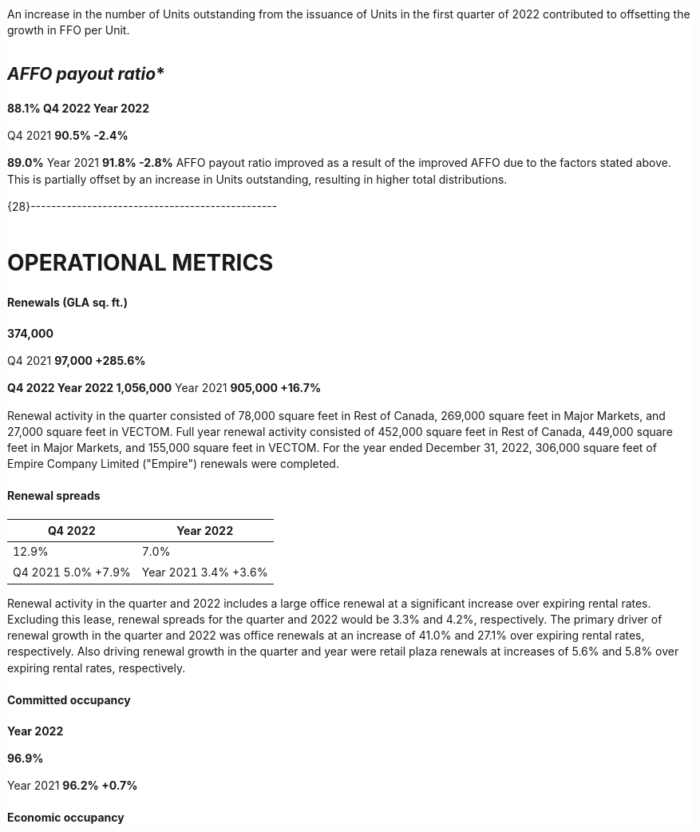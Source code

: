 An increase in the number of Units outstanding from the issuance of Units in the first quarter of 2022 contributed to offsetting the growth in FFO per Unit.

## **AFFO* payout ratio**

**88.1% Q4 2022 Year 2022**

Q4 2021 **90.5% -2.4%**

**89.0%** Year 2021 **91.8% -2.8%** AFFO payout ratio improved as a result of the improved AFFO due to the factors stated above. This is partially offset by an increase in Units outstanding, resulting in higher total distributions.

{28}------------------------------------------------

# **OPERATIONAL METRICS**

#### **Renewals (GLA sq. ft.)**

**374,000**

Q4 2021 **97,000 +285.6%**

**Q4 2022 Year 2022 1,056,000** Year 2021 **905,000 +16.7%**

Renewal activity in the quarter consisted of 78,000 square feet in Rest of Canada, 269,000 square feet in Major Markets, and 27,000 square feet in VECTOM. Full year renewal activity consisted of 452,000 square feet in Rest of Canada, 449,000 square feet in Major Markets, and 155,000 square feet in VECTOM. For the year ended December 31, 2022, 306,000 square feet of Empire Company Limited ("Empire") renewals were completed.

#### **Renewal spreads**

| Q4 2022            | Year 2022            |
|--------------------|----------------------|
| 12.9%              | 7.0%                 |
| Q4 2021 5.0% +7.9% | Year 2021 3.4% +3.6% |

Renewal activity in the quarter and 2022 includes a large office renewal at a significant increase over expiring rental rates. Excluding this lease, renewal spreads for the quarter and 2022 would be 3.3% and 4.2%, respectively. The primary driver of renewal growth in the quarter and 2022 was office renewals at an increase of 41.0% and 27.1% over expiring rental rates, respectively. Also driving renewal growth in the quarter and year were retail plaza renewals at increases of 5.6% and 5.8% over expiring rental rates, respectively.

#### **Committed occupancy**

**Year 2022**

**96.9%**

Year 2021 **96.2% +0.7%**

#### **Economic occupancy**
